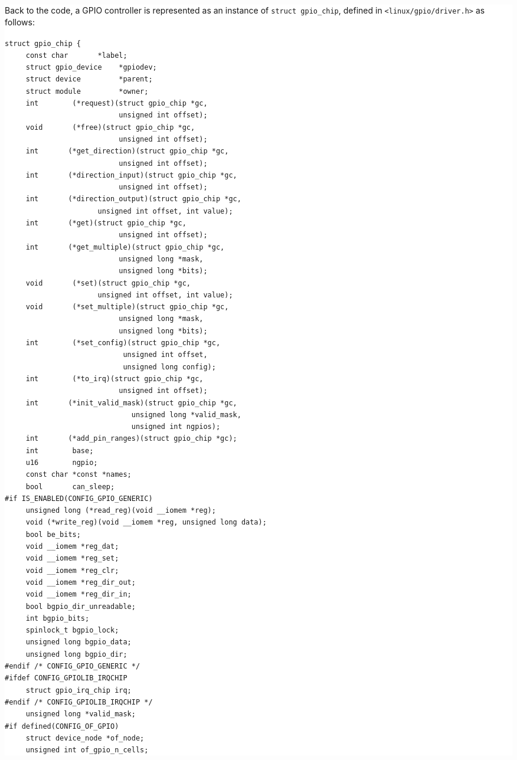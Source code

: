 Back to the code, a GPIO controller is represented as an instance of `struct gpio_chip`, defined in `<linux/gpio/driver.h>` as follows:

```
struct gpio_chip {
     const char       *label;
     struct gpio_device    *gpiodev;
     struct device         *parent;
     struct module         *owner;
     int        (*request)(struct gpio_chip *gc,
                           unsigned int offset);
     void       (*free)(struct gpio_chip *gc,
                           unsigned int offset);
     int       (*get_direction)(struct gpio_chip *gc,
                           unsigned int offset);
     int       (*direction_input)(struct gpio_chip *gc,
                           unsigned int offset);
     int       (*direction_output)(struct gpio_chip *gc,
                      unsigned int offset, int value);
     int       (*get)(struct gpio_chip *gc,
                           unsigned int offset);
     int       (*get_multiple)(struct gpio_chip *gc,
                           unsigned long *mask,
                           unsigned long *bits);
     void       (*set)(struct gpio_chip *gc,
                      unsigned int offset, int value);
     void       (*set_multiple)(struct gpio_chip *gc,
                           unsigned long *mask,
                           unsigned long *bits);
     int        (*set_config)(struct gpio_chip *gc,
                            unsigned int offset,
                            unsigned long config);
     int        (*to_irq)(struct gpio_chip *gc,
                           unsigned int offset);
     int       (*init_valid_mask)(struct gpio_chip *gc,
                              unsigned long *valid_mask,
                              unsigned int ngpios);
     int       (*add_pin_ranges)(struct gpio_chip *gc);
     int        base;
     u16        ngpio;
     const char *const *names;
     bool       can_sleep;
#if IS_ENABLED(CONFIG_GPIO_GENERIC)
     unsigned long (*read_reg)(void __iomem *reg);
     void (*write_reg)(void __iomem *reg, unsigned long data);
     bool be_bits;
     void __iomem *reg_dat;
     void __iomem *reg_set;
     void __iomem *reg_clr;
     void __iomem *reg_dir_out;
     void __iomem *reg_dir_in;
     bool bgpio_dir_unreadable;
     int bgpio_bits;
     spinlock_t bgpio_lock;
     unsigned long bgpio_data;
     unsigned long bgpio_dir;
#endif /* CONFIG_GPIO_GENERIC */
#ifdef CONFIG_GPIOLIB_IRQCHIP
     struct gpio_irq_chip irq;
#endif /* CONFIG_GPIOLIB_IRQCHIP */
     unsigned long *valid_mask;
#if defined(CONFIG_OF_GPIO)
     struct device_node *of_node;
     unsigned int of_gpio_n_cells;
```